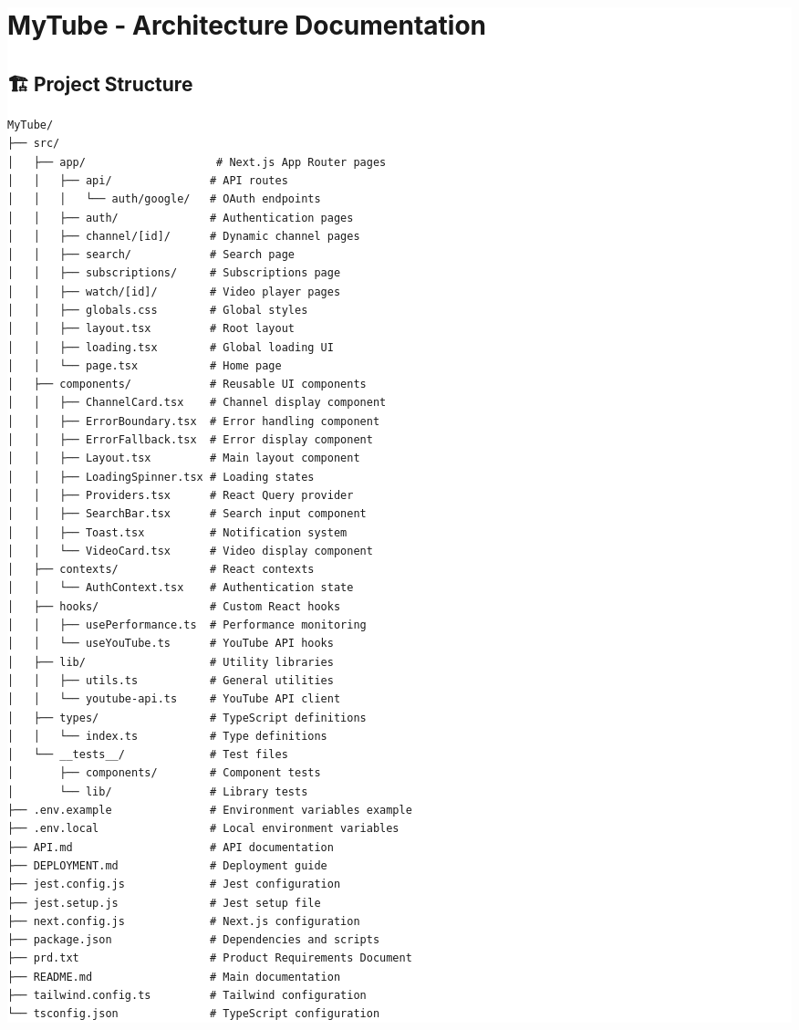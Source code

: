 # MyTube - Architecture Documentation

## 🏗️ Project Structure

```
MyTube/
├── src/
│   ├── app/                    # Next.js App Router pages
│   │   ├── api/               # API routes
│   │   │   └── auth/google/   # OAuth endpoints
│   │   ├── auth/              # Authentication pages
│   │   ├── channel/[id]/      # Dynamic channel pages
│   │   ├── search/            # Search page
│   │   ├── subscriptions/     # Subscriptions page
│   │   ├── watch/[id]/        # Video player pages
│   │   ├── globals.css        # Global styles
│   │   ├── layout.tsx         # Root layout
│   │   ├── loading.tsx        # Global loading UI
│   │   └── page.tsx           # Home page
│   ├── components/            # Reusable UI components
│   │   ├── ChannelCard.tsx    # Channel display component
│   │   ├── ErrorBoundary.tsx  # Error handling component
│   │   ├── ErrorFallback.tsx  # Error display component
│   │   ├── Layout.tsx         # Main layout component
│   │   ├── LoadingSpinner.tsx # Loading states
│   │   ├── Providers.tsx      # React Query provider
│   │   ├── SearchBar.tsx      # Search input component
│   │   ├── Toast.tsx          # Notification system
│   │   └── VideoCard.tsx      # Video display component
│   ├── contexts/              # React contexts
│   │   └── AuthContext.tsx    # Authentication state
│   ├── hooks/                 # Custom React hooks
│   │   ├── usePerformance.ts  # Performance monitoring
│   │   └── useYouTube.ts      # YouTube API hooks
│   ├── lib/                   # Utility libraries
│   │   ├── utils.ts           # General utilities
│   │   └── youtube-api.ts     # YouTube API client
│   ├── types/                 # TypeScript definitions
│   │   └── index.ts           # Type definitions
│   └── __tests__/             # Test files
│       ├── components/        # Component tests
│       └── lib/               # Library tests
├── .env.example               # Environment variables example
├── .env.local                 # Local environment variables
├── API.md                     # API documentation
├── DEPLOYMENT.md              # Deployment guide
├── jest.config.js             # Jest configuration
├── jest.setup.js              # Jest setup file
├── next.config.js             # Next.js configuration
├── package.json               # Dependencies and scripts
├── prd.txt                    # Product Requirements Document
├── README.md                  # Main documentation
├── tailwind.config.ts         # Tailwind configuration
└── tsconfig.json              # TypeScript configuration
```
